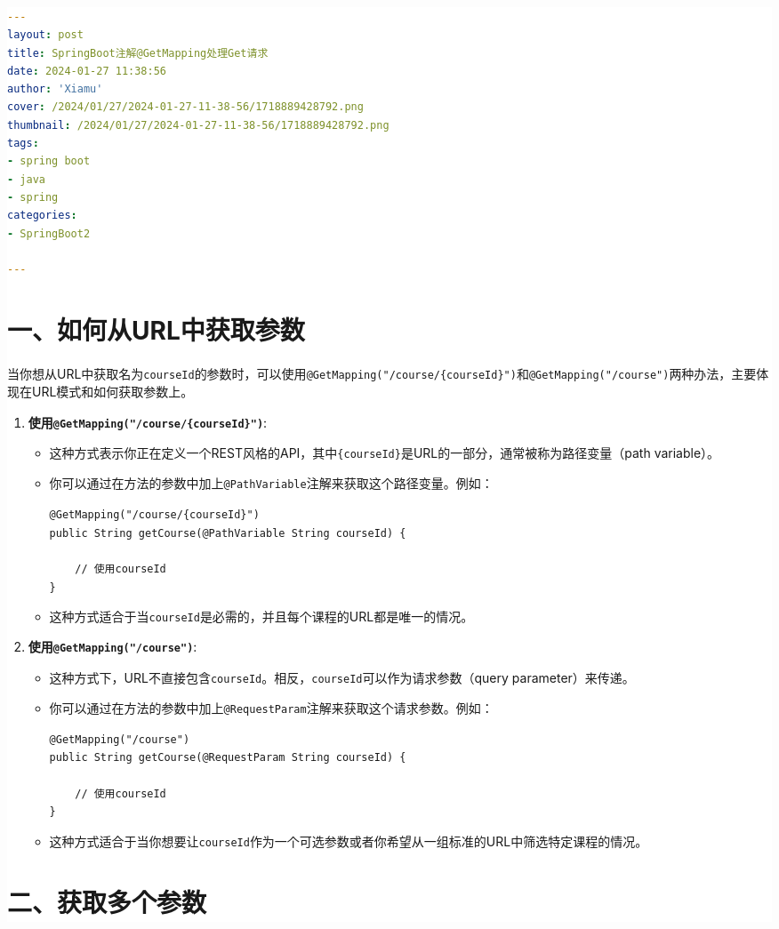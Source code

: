 ```yaml
---
layout: post
title: SpringBoot注解@GetMapping处理Get请求
date: 2024-01-27 11:38:56
author: 'Xiamu'
cover: /2024/01/27/2024-01-27-11-38-56/1718889428792.png
thumbnail: /2024/01/27/2024-01-27-11-38-56/1718889428792.png
tags:
- spring boot
- java
- spring
categories:
- SpringBoot2

---
```



# 一、如何从URL中获取参数

当你想从URL中获取名为`courseId`的参数时，可以使用`@GetMapping("/course/{courseId}")`和`@GetMapping("/course")`两种办法，主要体现在URL模式和如何获取参数上。

1. **使用`@GetMapping("/course/{courseId}")`**:

   * 这种方式表示你正在定义一个REST风格的API，其中`{courseId}`是URL的一部分，通常被称为路径变量（path variable）。
   * 你可以通过在方法的参数中加上`@PathVariable`注解来获取这个路径变量。例如：

     ```prism language-java
     @GetMapping("/course/{courseId}")
     public String getCourse(@PathVariable String courseId) {
            
         // 使用courseId
     }
     ```

   * 这种方式适合于当`courseId`是必需的，并且每个课程的URL都是唯一的情况。
2. **使用`@GetMapping("/course")`**:

   * 这种方式下，URL不直接包含`courseId`。相反，`courseId`可以作为请求参数（query parameter）来传递。
   * 你可以通过在方法的参数中加上`@RequestParam`注解来获取这个请求参数。例如：

     ```prism language-java
     @GetMapping("/course")
     public String getCourse(@RequestParam String courseId) {
            
         // 使用courseId
     }
     ```

   * 这种方式适合于当你想要让`courseId`作为一个可选参数或者你希望从一组标准的URL中筛选特定课程的情况。

# 二、获取多个参数
